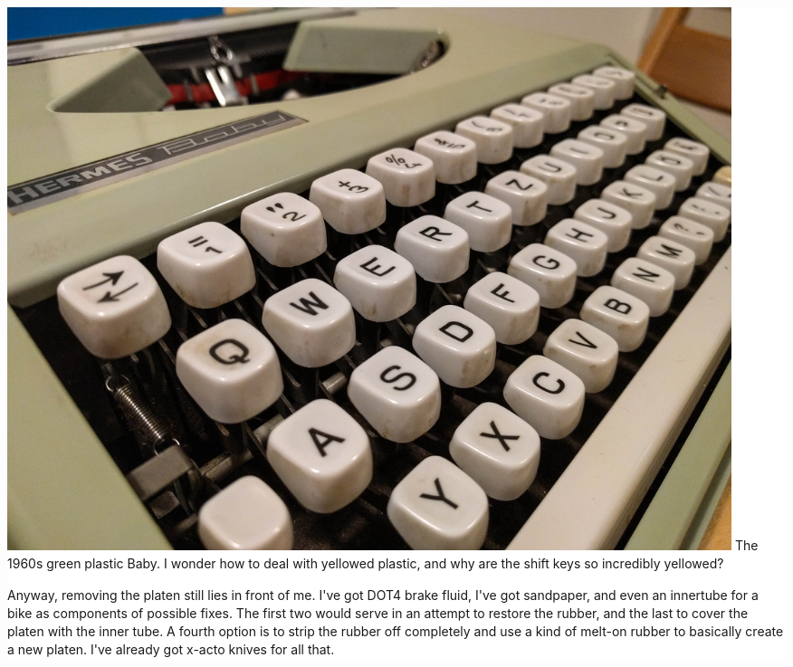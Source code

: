 <a href="images/IMG_20170115_205253.jpg"><img src="images/IMG_20170115_205253.jpg" width="800"/></a>
The 1960s green plastic Baby. I wonder how to deal with yellowed plastic, and why are the
shift keys so incredibly yellowed?

Anyway, removing the platen still lies in front of me. I've got DOT4 brake fluid,
I've got sandpaper, and even an innertube for a bike as components of possible
fixes. The first two would serve in an attempt to restore the rubber, and the
last to cover the platen with the inner tube. A fourth option is to strip the
rubber off completely and use a kind of melt-on rubber to basically create a
new platen. I've already got x-acto knives for all that.

